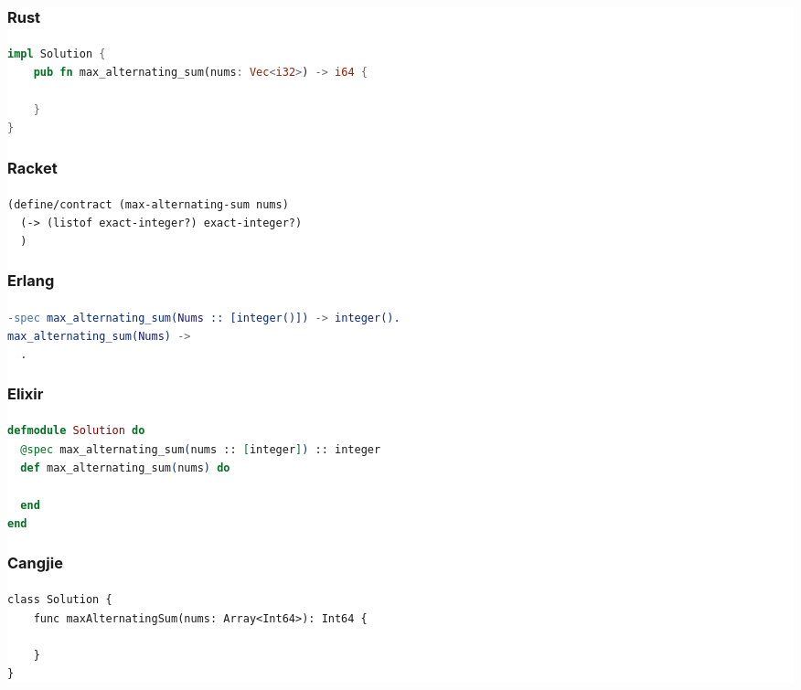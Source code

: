 ### Rust

```rust
impl Solution {
    pub fn max_alternating_sum(nums: Vec<i32>) -> i64 {
        
    }
}
```

### Racket

```racket
(define/contract (max-alternating-sum nums)
  (-> (listof exact-integer?) exact-integer?)
  )
```

### Erlang

```erlang
-spec max_alternating_sum(Nums :: [integer()]) -> integer().
max_alternating_sum(Nums) ->
  .
```

### Elixir

```elixir
defmodule Solution do
  @spec max_alternating_sum(nums :: [integer]) :: integer
  def max_alternating_sum(nums) do
    
  end
end
```

### Cangjie

```cangjie
class Solution {
    func maxAlternatingSum(nums: Array<Int64>): Int64 {

    }
}
```


